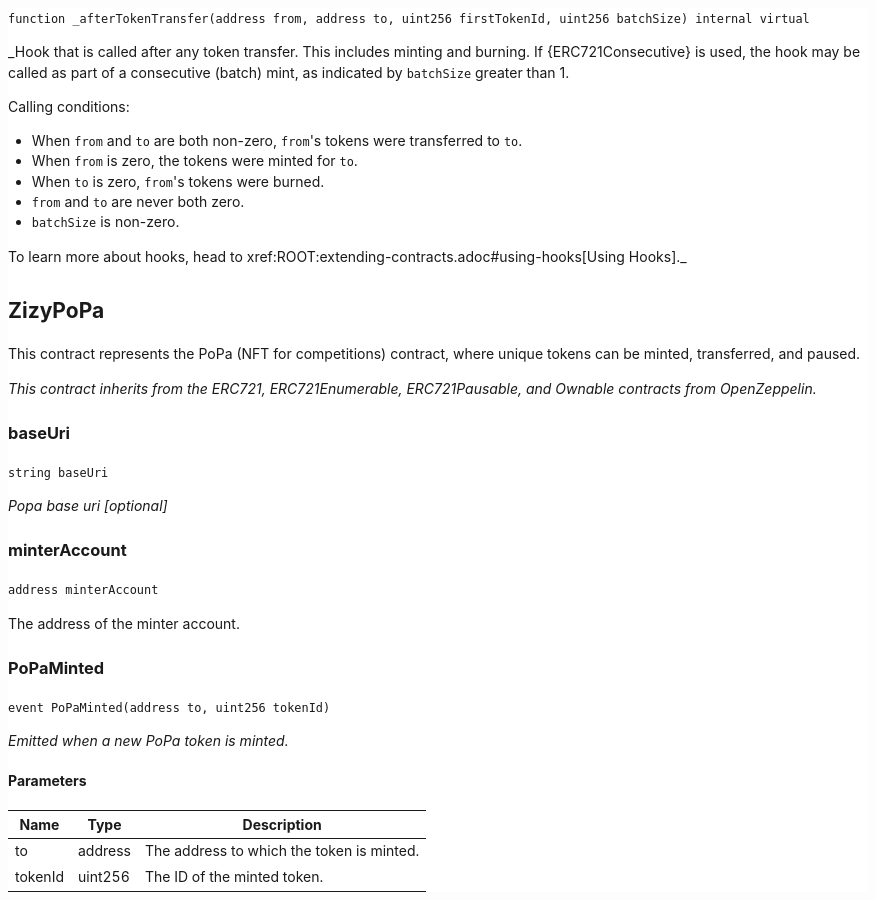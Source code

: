 ```solidity
function _afterTokenTransfer(address from, address to, uint256 firstTokenId, uint256 batchSize) internal virtual
```

_Hook that is called after any token transfer. This includes minting and burning. If {ERC721Consecutive} is
used, the hook may be called as part of a consecutive (batch) mint, as indicated by `batchSize` greater than 1.

Calling conditions:

- When `from` and `to` are both non-zero, ``from``'s tokens were transferred to `to`.
- When `from` is zero, the tokens were minted for `to`.
- When `to` is zero, ``from``'s tokens were burned.
- `from` and `to` are never both zero.
- `batchSize` is non-zero.

To learn more about hooks, head to xref:ROOT:extending-contracts.adoc#using-hooks[Using Hooks]._

## ZizyPoPa

This contract represents the PoPa (NFT for competitions) contract, where unique tokens can be minted, transferred, and paused.

_This contract inherits from the ERC721, ERC721Enumerable, ERC721Pausable, and Ownable contracts from OpenZeppelin._

### baseUri

```solidity
string baseUri
```

_Popa base uri [optional]_

### minterAccount

```solidity
address minterAccount
```

The address of the minter account.

### PoPaMinted

```solidity
event PoPaMinted(address to, uint256 tokenId)
```

_Emitted when a new PoPa token is minted._

#### Parameters

| Name | Type | Description |
| ---- | ---- | ----------- |
| to | address | The address to which the token is minted. |
| tokenId | uint256 | The ID of the minted token. |
